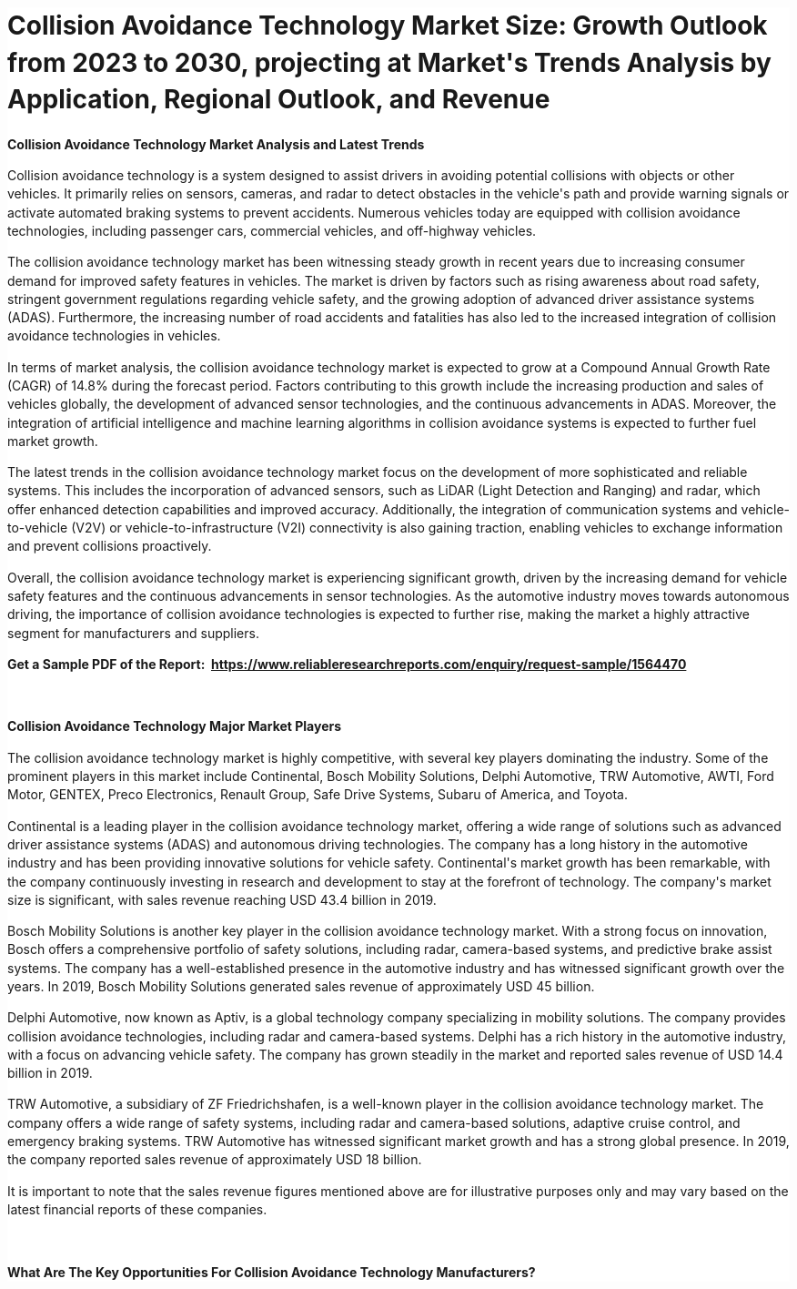 <p><h1>Collision Avoidance Technology Market Size: Growth Outlook from 2023 to 2030, projecting at Market's Trends Analysis by Application, Regional Outlook, and Revenue</h1></p><p><strong>Collision Avoidance Technology Market Analysis and Latest Trends</strong></p>
<p><p>Collision avoidance technology is a system designed to assist drivers in avoiding potential collisions with objects or other vehicles. It primarily relies on sensors, cameras, and radar to detect obstacles in the vehicle's path and provide warning signals or activate automated braking systems to prevent accidents. Numerous vehicles today are equipped with collision avoidance technologies, including passenger cars, commercial vehicles, and off-highway vehicles.</p><p>The collision avoidance technology market has been witnessing steady growth in recent years due to increasing consumer demand for improved safety features in vehicles. The market is driven by factors such as rising awareness about road safety, stringent government regulations regarding vehicle safety, and the growing adoption of advanced driver assistance systems (ADAS). Furthermore, the increasing number of road accidents and fatalities has also led to the increased integration of collision avoidance technologies in vehicles.</p><p>In terms of market analysis, the collision avoidance technology market is expected to grow at a Compound Annual Growth Rate (CAGR) of 14.8% during the forecast period. Factors contributing to this growth include the increasing production and sales of vehicles globally, the development of advanced sensor technologies, and the continuous advancements in ADAS. Moreover, the integration of artificial intelligence and machine learning algorithms in collision avoidance systems is expected to further fuel market growth.</p><p>The latest trends in the collision avoidance technology market focus on the development of more sophisticated and reliable systems. This includes the incorporation of advanced sensors, such as LiDAR (Light Detection and Ranging) and radar, which offer enhanced detection capabilities and improved accuracy. Additionally, the integration of communication systems and vehicle-to-vehicle (V2V) or vehicle-to-infrastructure (V2I) connectivity is also gaining traction, enabling vehicles to exchange information and prevent collisions proactively.</p><p>Overall, the collision avoidance technology market is experiencing significant growth, driven by the increasing demand for vehicle safety features and the continuous advancements in sensor technologies. As the automotive industry moves towards autonomous driving, the importance of collision avoidance technologies is expected to further rise, making the market a highly attractive segment for manufacturers and suppliers.</p></p>
<p><strong>Get a Sample PDF of the Report:&nbsp; <a href="https://www.reliableresearchreports.com/enquiry/request-sample/1564470">https://www.reliableresearchreports.com/enquiry/request-sample/1564470</a></strong></p>
<p>&nbsp;</p>
<p><strong>Collision Avoidance Technology Major Market Players</strong></p>
<p><p>The collision avoidance technology market is highly competitive, with several key players dominating the industry. Some of the prominent players in this market include Continental, Bosch Mobility Solutions, Delphi Automotive, TRW Automotive, AWTI, Ford Motor, GENTEX, Preco Electronics, Renault Group, Safe Drive Systems, Subaru of America, and Toyota. </p><p>Continental is a leading player in the collision avoidance technology market, offering a wide range of solutions such as advanced driver assistance systems (ADAS) and autonomous driving technologies. The company has a long history in the automotive industry and has been providing innovative solutions for vehicle safety. Continental's market growth has been remarkable, with the company continuously investing in research and development to stay at the forefront of technology. The company's market size is significant, with sales revenue reaching USD 43.4 billion in 2019.</p><p>Bosch Mobility Solutions is another key player in the collision avoidance technology market. With a strong focus on innovation, Bosch offers a comprehensive portfolio of safety solutions, including radar, camera-based systems, and predictive brake assist systems. The company has a well-established presence in the automotive industry and has witnessed significant growth over the years. In 2019, Bosch Mobility Solutions generated sales revenue of approximately USD 45 billion.</p><p>Delphi Automotive, now known as Aptiv, is a global technology company specializing in mobility solutions. The company provides collision avoidance technologies, including radar and camera-based systems. Delphi has a rich history in the automotive industry, with a focus on advancing vehicle safety. The company has grown steadily in the market and reported sales revenue of USD 14.4 billion in 2019.</p><p>TRW Automotive, a subsidiary of ZF Friedrichshafen, is a well-known player in the collision avoidance technology market. The company offers a wide range of safety systems, including radar and camera-based solutions, adaptive cruise control, and emergency braking systems. TRW Automotive has witnessed significant market growth and has a strong global presence. In 2019, the company reported sales revenue of approximately USD 18 billion.</p><p>It is important to note that the sales revenue figures mentioned above are for illustrative purposes only and may vary based on the latest financial reports of these companies.</p></p>
<p>&nbsp;</p>
<p><strong>What Are The Key Opportunities For Collision Avoidance Technology Manufacturers?</strong></p>